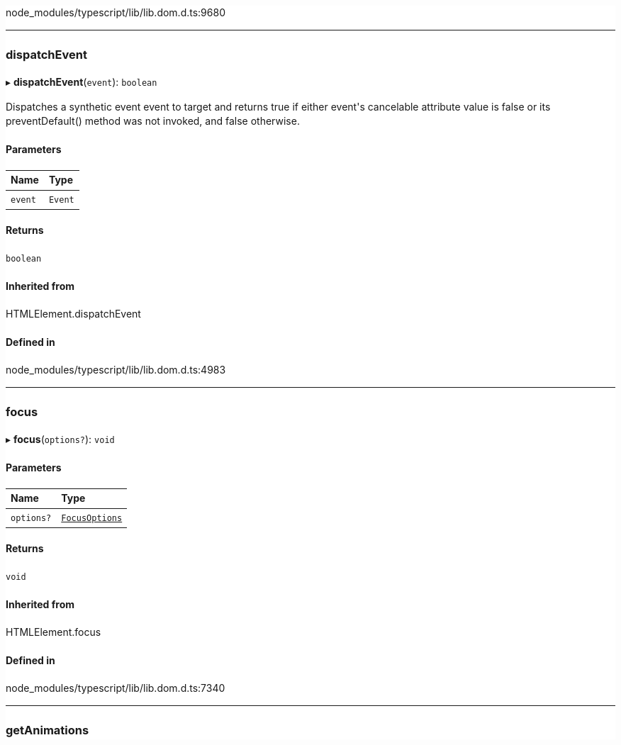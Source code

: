 node_modules/typescript/lib/lib.dom.d.ts:9680

___

### dispatchEvent

▸ **dispatchEvent**(`event`): `boolean`

Dispatches a synthetic event event to target and returns true if either event's cancelable attribute value is false or its preventDefault() method was not invoked, and false otherwise.

#### Parameters

| Name | Type |
| :------ | :------ |
| `event` | `Event` |

#### Returns

`boolean`

#### Inherited from

HTMLElement.dispatchEvent

#### Defined in

node_modules/typescript/lib/lib.dom.d.ts:4983

___

### focus

▸ **focus**(`options?`): `void`

#### Parameters

| Name | Type |
| :------ | :------ |
| `options?` | [`FocusOptions`](components_ClusterNodeContainer._internal_.FocusOptions.md) |

#### Returns

`void`

#### Inherited from

HTMLElement.focus

#### Defined in

node_modules/typescript/lib/lib.dom.d.ts:7340

___

### getAnimations
